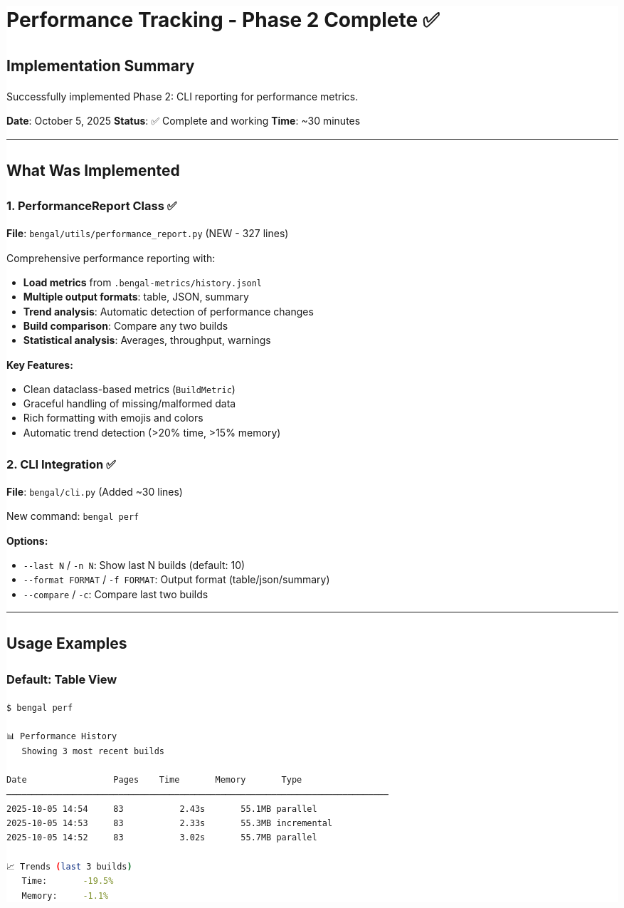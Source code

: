 # Performance Tracking - Phase 2 Complete ✅

## Implementation Summary

Successfully implemented Phase 2: CLI reporting for performance metrics.

**Date**: October 5, 2025
**Status**: ✅ Complete and working
**Time**: ~30 minutes

---

## What Was Implemented

### 1. PerformanceReport Class ✅

**File**: `bengal/utils/performance_report.py` (NEW - 327 lines)

Comprehensive performance reporting with:
- **Load metrics** from `.bengal-metrics/history.jsonl`
- **Multiple output formats**: table, JSON, summary
- **Trend analysis**: Automatic detection of performance changes
- **Build comparison**: Compare any two builds
- **Statistical analysis**: Averages, throughput, warnings

**Key Features:**
- Clean dataclass-based metrics (`BuildMetric`)
- Graceful handling of missing/malformed data
- Rich formatting with emojis and colors
- Automatic trend detection (>20% time, >15% memory)

### 2. CLI Integration ✅

**File**: `bengal/cli.py` (Added ~30 lines)

New command: `bengal perf`

**Options:**
- `--last N` / `-n N`: Show last N builds (default: 10)
- `--format FORMAT` / `-f FORMAT`: Output format (table/json/summary)
- `--compare` / `-c`: Compare last two builds

---

## Usage Examples

### Default: Table View

```bash
$ bengal perf

📊 Performance History
   Showing 3 most recent builds

Date                 Pages    Time       Memory       Type        
───────────────────────────────────────────────────────────────────────────
2025-10-05 14:54     83           2.43s       55.1MB parallel    
2025-10-05 14:53     83           2.33s       55.3MB incremental 
2025-10-05 14:52     83           3.02s       55.7MB parallel    

📈 Trends (last 3 builds)
   Time:       -19.5%
   Memory:     -1.1%

```